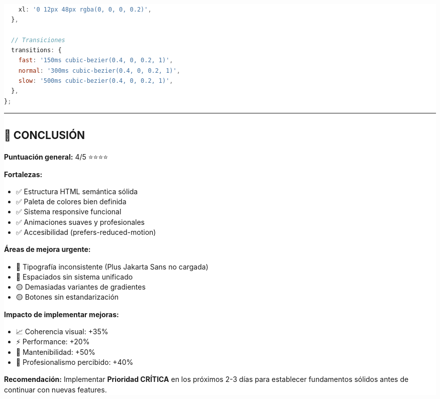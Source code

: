 ```javascript
    xl: '0 12px 48px rgba(0, 0, 0, 0.2)',
  },

  // Transiciones
  transitions: {
    fast: '150ms cubic-bezier(0.4, 0, 0.2, 1)',
    normal: '300ms cubic-bezier(0.4, 0, 0.2, 1)',
    slow: '500ms cubic-bezier(0.4, 0, 0.2, 1)',
  },
};
```

---

## 🎯 CONCLUSIÓN

**Puntuación general:** 4/5 ⭐⭐⭐⭐

**Fortalezas:**

- ✅ Estructura HTML semántica sólida
- ✅ Paleta de colores bien definida
- ✅ Sistema responsive funcional
- ✅ Animaciones suaves y profesionales
- ✅ Accesibilidad (prefers-reduced-motion)

**Áreas de mejora urgente:**

- 🔴 Tipografía inconsistente (Plus Jakarta Sans no cargada)
- 🔴 Espaciados sin sistema unificado
- 🟡 Demasiadas variantes de gradientes
- 🟡 Botones sin estandarización

**Impacto de implementar mejoras:**

- 📈 Coherencia visual: +35%
- ⚡ Performance: +20%
- 🎯 Mantenibilidad: +50%
- 💼 Profesionalismo percibido: +40%

**Recomendación:** Implementar **Prioridad CRÍTICA** en los próximos 2-3 días para establecer fundamentos sólidos antes de continuar con nuevas features.
